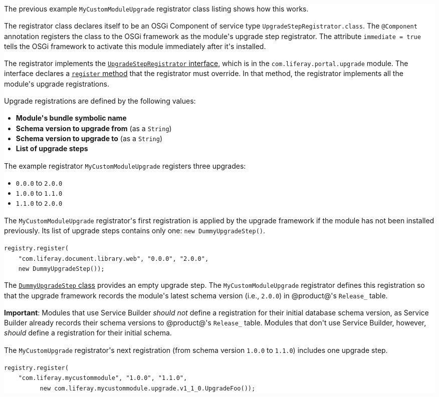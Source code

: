 The previous example `MyCustomModuleUpgrade` registrator class listing shows
how this works. 

The registrator class declares itself to be an OSGi Component of service type
`UpgradeStepRegistrator.class`. The `@Component` annotation registers the class
to the OSGi framework as the module's upgrade step registrator. The attribute
`immediate = true` tells the OSGi framework to activate this module immediately
after it's installed. 

The registrator implements the [`UpgradeStepRegistrator` interface](@app-ref@/foundation/latest/javadocs/com/liferay/portal/upgrade/registry/UpgradeStepRegistrator.html),
which is in the `com.liferay.portal.upgrade` module. The interface declares a
[`register` method](@app-ref@/foundation/latest/javadocs/com/liferay/portal/upgrade/registry/UpgradeStepRegistrator.html#register-com.liferay.portal.upgrade.registry.UpgradeStepRegistrator.Registry-)
that the registrator must override. In that method, the registrator implements
all the module's upgrade registrations. 

Upgrade registrations are defined by the following values:

- **Module's bundle symbolic name**
- **Schema version to upgrade from** (as a `String`)
- **Schema version to upgrade to** (as a `String`)
- **List of upgrade steps**

The example registrator `MyCustomModuleUpgrade` registers three upgrades:

-   `0.0.0` to `2.0.0`
-   `1.0.0` to `1.1.0`
-   `1.1.0` to `2.0.0`

The `MyCustomModuleUpgrade` registrator's first registration is applied by the
upgrade framework if the module has not been installed previously. Its list of
upgrade steps contains only one: `new DummyUpgradeStep()`. 

	registry.register(
		"com.liferay.document.library.web", "0.0.0", "2.0.0",
		new DummyUpgradeStep());

The [`DummyUpgradeStep` class](https://github.com/liferay/liferay-portal/blob/7.1.0-ga1/portal-kernel/src/com/liferay/portal/kernel/upgrade/DummyUpgradeStep.java)
provides an empty upgrade step. The `MyCustomModuleUpgrade` registrator defines
this registration so that the upgrade framework records the module's latest
schema version (i.e., `2.0.0`) in @product@'s `Release_` table. 

**Important**: Modules that use Service Builder *should not* define a
registration for their initial database schema version, as Service Builder
already records their schema versions to @product@'s `Release_` table. Modules
that don't use Service Builder, however, *should* define a registration for
their initial schema. 

The `MyCustomUpgrade` registrator's next registration (from schema version
`1.0.0` to `1.1.0`) includes one upgrade step. 

	registry.register(
		"com.liferay.mycustommodule", "1.0.0", "1.1.0",
              new com.liferay.mycustommodule.upgrade.v1_1_0.UpgradeFoo());

